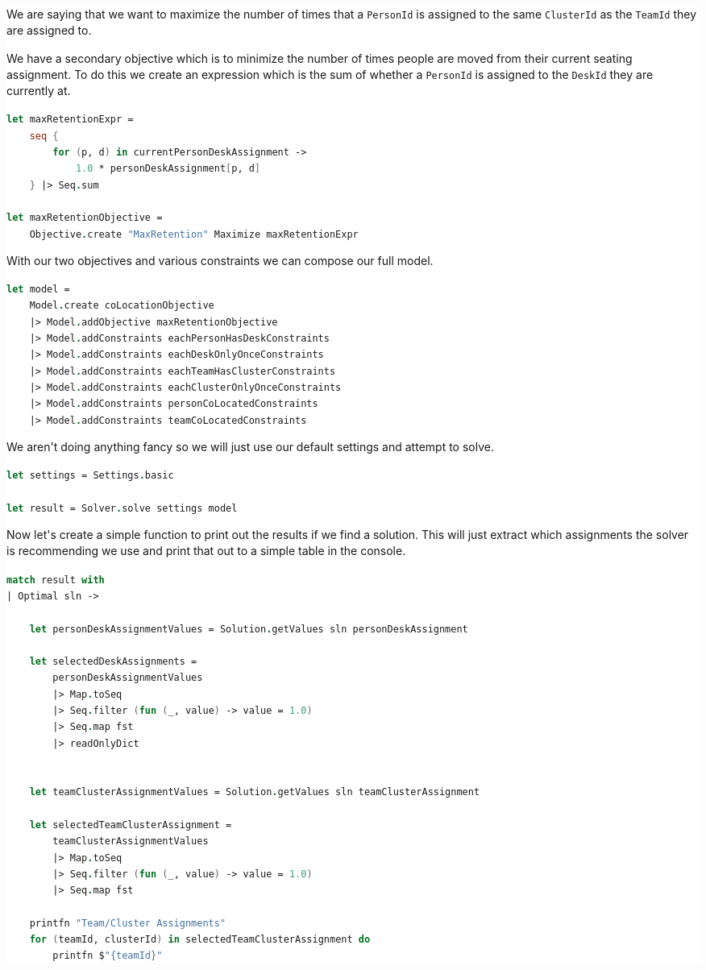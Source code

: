 We are saying that we want to maximize the number of times that a `PersonId` is assigned to the same `ClusterId` as the `TeamId` they are assigned to.

We have a secondary objective which is to minimize the number of times people are moved from their current seating assignment. To do this we create an expression which is the sum of whether a `PersonId` is assigned to the `DeskId` they are currently at.

```fsharp
let maxRetentionExpr =
    seq {
        for (p, d) in currentPersonDeskAssignment ->
            1.0 * personDeskAssignment[p, d]
    } |> Seq.sum

let maxRetentionObjective =
    Objective.create "MaxRetention" Maximize maxRetentionExpr
```

With our two objectives and various constraints we can compose our full model.

```fsharp
let model =
    Model.create coLocationObjective
    |> Model.addObjective maxRetentionObjective
    |> Model.addConstraints eachPersonHasDeskConstraints
    |> Model.addConstraints eachDeskOnlyOnceConstraints
    |> Model.addConstraints eachTeamHasClusterConstraints
    |> Model.addConstraints eachClusterOnlyOnceConstraints
    |> Model.addConstraints personCoLocatedConstraints
    |> Model.addConstraints teamCoLocatedConstraints
```

We aren't doing anything fancy so we will just use our default settings and attempt to solve.

```fsharp
let settings = Settings.basic

let result = Solver.solve settings model
```

Now let's create a simple function to print out the results if we find a solution. This will just extract which assignments the solver is recommending we use and print that out to a simple table in the console.

```fsharp
match result with
| Optimal sln ->

    let personDeskAssignmentValues = Solution.getValues sln personDeskAssignment

    let selectedDeskAssignments =
        personDeskAssignmentValues
        |> Map.toSeq
        |> Seq.filter (fun (_, value) -> value = 1.0)
        |> Seq.map fst
        |> readOnlyDict


    let teamClusterAssignmentValues = Solution.getValues sln teamClusterAssignment

    let selectedTeamClusterAssignment =
        teamClusterAssignmentValues
        |> Map.toSeq
        |> Seq.filter (fun (_, value) -> value = 1.0)
        |> Seq.map fst

    printfn "Team/Cluster Assignments"
    for (teamId, clusterId) in selectedTeamClusterAssignment do
        printfn $"{teamId}"
```